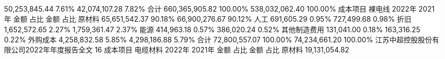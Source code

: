 50,253,845.44
7.61%
42,074,107.28
7.82%
合计
660,365,905.82
100.00%
538,032,062.40
100.00%
成本项目
裸电线
2022年
2021年
金额
占比
金额
占比
原材料
65,651,542.37
90.18%
66,900,276.67
90.12%
人工
691,605.29
0.95%
727,499.68
0.98%
折旧
1,652,572.65
2.27%
1,759,361.47
2.37%
能源
414,963.18
0.57%
386,020.24
0.52%
其他制造费用
131,041.00
0.18%
163,316.25
0.22%
外购成本
4,258,832.58
5.85%
4,298,186.88
5.79%
合计
72,800,557.07
100.00%
74,234,661.20
100.00%
江苏中超控股股份有限公司2022年年度报告全文
16
成本项目
电缆材料
2022年
2021年
金额
占比
金额
占比
原材料
19,131,054.82